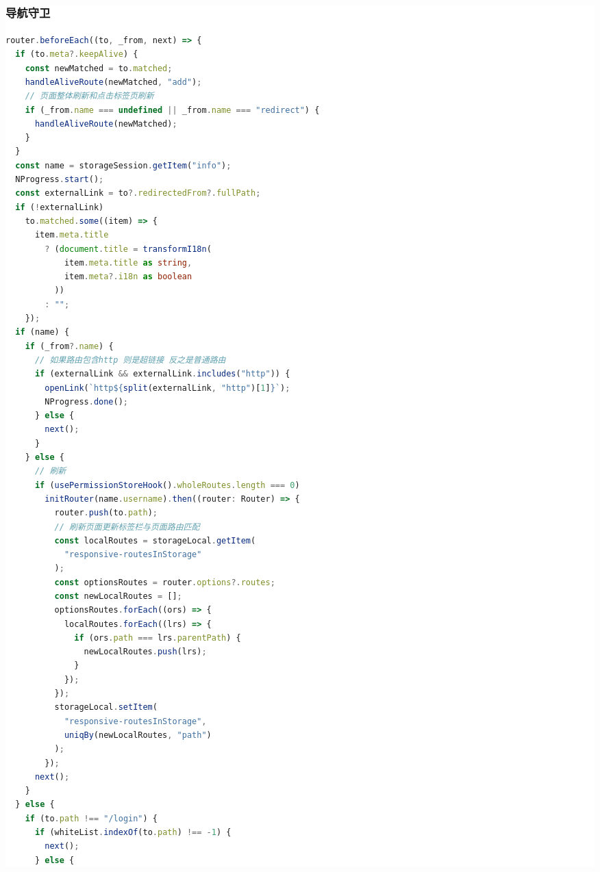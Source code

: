 ### 导航守卫

```typescript
router.beforeEach((to, _from, next) => {
  if (to.meta?.keepAlive) {
    const newMatched = to.matched;
    handleAliveRoute(newMatched, "add");
    // 页面整体刷新和点击标签页刷新
    if (_from.name === undefined || _from.name === "redirect") {
      handleAliveRoute(newMatched);
    }
  }
  const name = storageSession.getItem("info");
  NProgress.start();
  const externalLink = to?.redirectedFrom?.fullPath;
  if (!externalLink)
    to.matched.some((item) => {
      item.meta.title
        ? (document.title = transformI18n(
            item.meta.title as string,
            item.meta?.i18n as boolean
          ))
        : "";
    });
  if (name) {
    if (_from?.name) {
      // 如果路由包含http 则是超链接 反之是普通路由
      if (externalLink && externalLink.includes("http")) {
        openLink(`http${split(externalLink, "http")[1]}`);
        NProgress.done();
      } else {
        next();
      }
    } else {
      // 刷新
      if (usePermissionStoreHook().wholeRoutes.length === 0)
        initRouter(name.username).then((router: Router) => {
          router.push(to.path);
          // 刷新页面更新标签栏与页面路由匹配
          const localRoutes = storageLocal.getItem(
            "responsive-routesInStorage"
          );
          const optionsRoutes = router.options?.routes;
          const newLocalRoutes = [];
          optionsRoutes.forEach((ors) => {
            localRoutes.forEach((lrs) => {
              if (ors.path === lrs.parentPath) {
                newLocalRoutes.push(lrs);
              }
            });
          });
          storageLocal.setItem(
            "responsive-routesInStorage",
            uniqBy(newLocalRoutes, "path")
          );
        });
      next();
    }
  } else {
    if (to.path !== "/login") {
      if (whiteList.indexOf(to.path) !== -1) {
        next();
      } else {
```